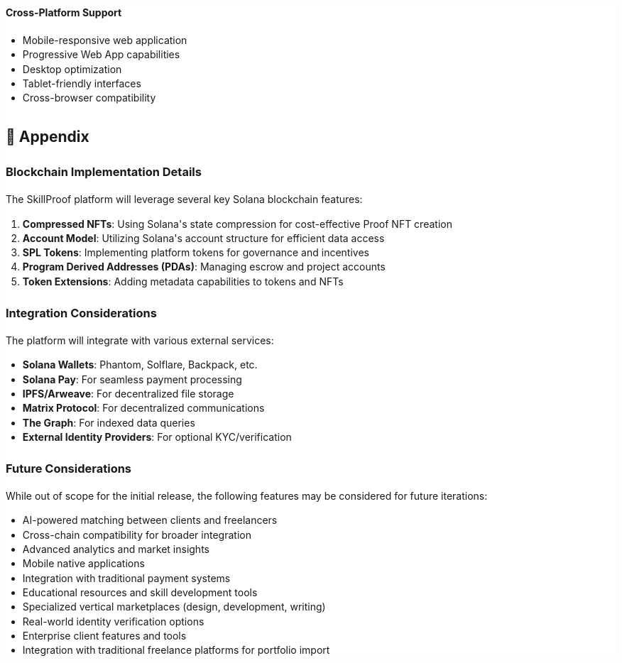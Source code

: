 #### **Cross-Platform Support**

* Mobile-responsive web application  
* Progressive Web App capabilities  
* Desktop optimization  
* Tablet-friendly interfaces  
* Cross-browser compatibility

## **📐 Appendix**

### **Blockchain Implementation Details**

The SkillProof platform will leverage several key Solana blockchain features:

1. **Compressed NFTs**: Using Solana's state compression for cost-effective Proof NFT creation  
2. **Account Model**: Utilizing Solana's account structure for efficient data access  
3. **SPL Tokens**: Implementing platform tokens for governance and incentives  
4. **Program Derived Addresses (PDAs)**: Managing escrow and project accounts  
5. **Token Extensions**: Adding metadata capabilities to tokens and NFTs

### **Integration Considerations**

The platform will integrate with various external services:

* **Solana Wallets**: Phantom, Solflare, Backpack, etc.  
* **Solana Pay**: For seamless payment processing  
* **IPFS/Arweave**: For decentralized file storage  
* **Matrix Protocol**: For decentralized communications  
* **The Graph**: For indexed data queries  
* **External Identity Providers**: For optional KYC/verification

### **Future Considerations**

While out of scope for the initial release, the following features may be considered for future iterations:

* AI-powered matching between clients and freelancers  
* Cross-chain compatibility for broader integration  
* Advanced analytics and market insights  
* Mobile native applications  
* Integration with traditional payment systems  
* Educational resources and skill development tools  
* Specialized vertical marketplaces (design, development, writing)  
* Real-world identity verification options  
* Enterprise client features and tools  
* Integration with traditional freelance platforms for portfolio import

